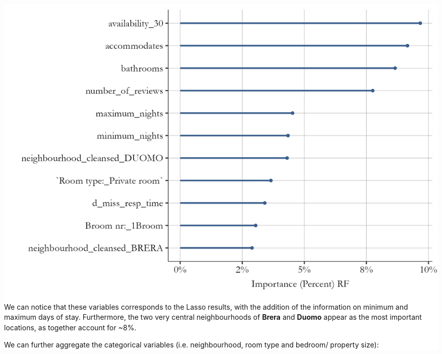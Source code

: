 ![](https://raw.githubusercontent.com/ccastelli1994/DataAnalysis3/main/Assignment2/Part1_modelling/Plots/rf_model_2_var_imp_plot_b.png)

We can notice that these variables corresponds to the Lasso results,
with the addition of the information on minimum and maximum days of
stay. Furthermore, the two very central neighbourhoods of **Brera** and
**Duomo** appear as the most important locations, as together account
for ~8%.

We can further aggregate the categorical variables (i.e. neighbourhood,
room type and bedroom/ property size):

